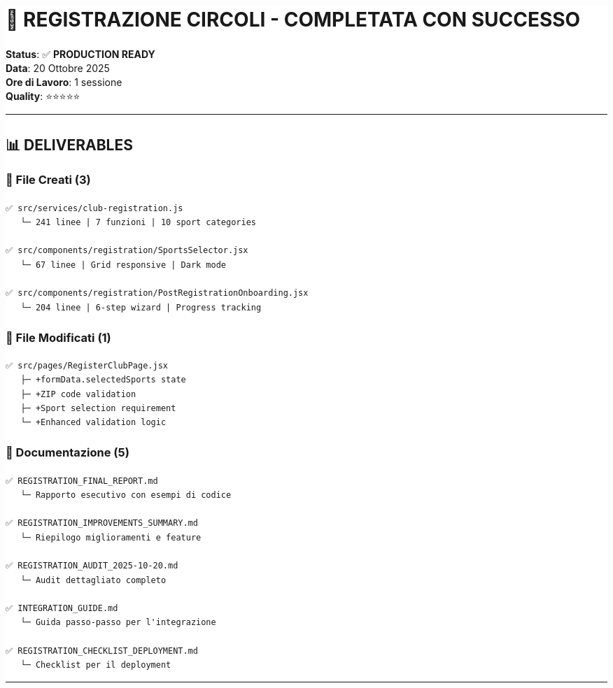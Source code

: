 # 🎉 REGISTRAZIONE CIRCOLI - COMPLETATA CON SUCCESSO

**Status**: ✅ **PRODUCTION READY**  
**Data**: 20 Ottobre 2025  
**Ore di Lavoro**: 1 sessione  
**Quality**: ⭐⭐⭐⭐⭐

---

## 📊 DELIVERABLES

### 📁 File Creati (3)

```
✅ src/services/club-registration.js
   └─ 241 linee | 7 funzioni | 10 sport categories
   
✅ src/components/registration/SportsSelector.jsx
   └─ 67 linee | Grid responsive | Dark mode
   
✅ src/components/registration/PostRegistrationOnboarding.jsx
   └─ 204 linee | 6-step wizard | Progress tracking
```

### 📝 File Modificati (1)

```
✅ src/pages/RegisterClubPage.jsx
   ├─ +formData.selectedSports state
   ├─ +ZIP code validation
   ├─ +Sport selection requirement
   └─ +Enhanced validation logic
```

### 📄 Documentazione (5)

```
✅ REGISTRATION_FINAL_REPORT.md
   └─ Rapporto esecutivo con esempi di codice

✅ REGISTRATION_IMPROVEMENTS_SUMMARY.md
   └─ Riepilogo miglioramenti e feature

✅ REGISTRATION_AUDIT_2025-10-20.md
   └─ Audit dettagliato completo

✅ INTEGRATION_GUIDE.md
   └─ Guida passo-passo per l'integrazione

✅ REGISTRATION_CHECKLIST_DEPLOYMENT.md
   └─ Checklist per il deployment
```

---